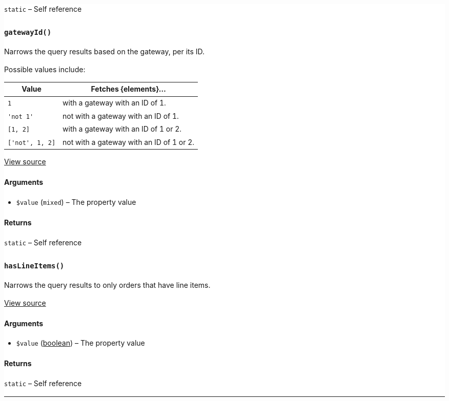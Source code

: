 `static` – Self reference



### `gatewayId()`





Narrows the query results based on the gateway, per its ID.

Possible values include:

| Value | Fetches {elements}…
| - | -
| `1` | with a gateway with an ID of 1.
| `'not 1'` | not with a gateway with an ID of 1.
| `[1, 2]` | with a gateway with an ID of 1 or 2.
| `['not', 1, 2]` | not with a gateway with an ID of 1 or 2.


[View source](https://github.com/craftcms/commerce/blob/master/src/elements/db/OrderQuery.php#L726-L730)


#### Arguments

- `$value` (`mixed`) – The property value

#### Returns

`static` – Self reference



### `hasLineItems()`





Narrows the query results to only orders that have line items.




[View source](https://github.com/craftcms/commerce/blob/master/src/elements/db/OrderQuery.php#L855-L859)


#### Arguments

- `$value` ([boolean](http://php.net/language.types.boolean)) – The property value

#### Returns

`static` – Self reference


---